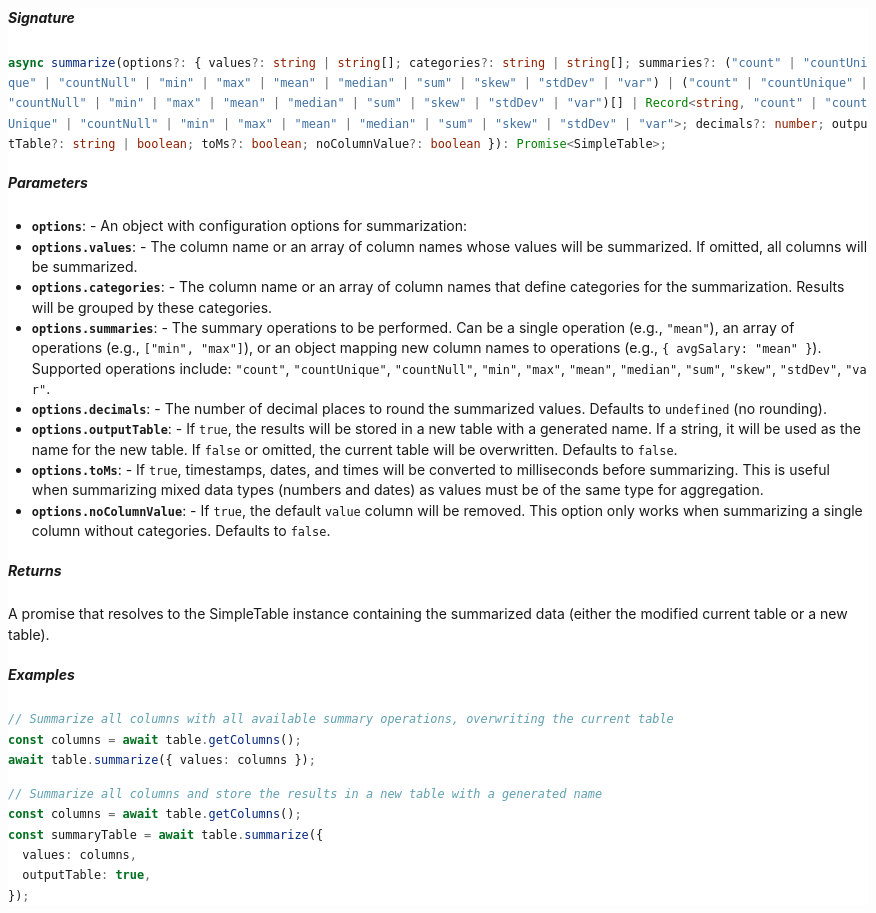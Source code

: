 ##### Signature

```typescript
async summarize(options?: { values?: string | string[]; categories?: string | string[]; summaries?: ("count" | "countUnique" | "countNull" | "min" | "max" | "mean" | "median" | "sum" | "skew" | "stdDev" | "var") | ("count" | "countUnique" | "countNull" | "min" | "max" | "mean" | "median" | "sum" | "skew" | "stdDev" | "var")[] | Record<string, "count" | "countUnique" | "countNull" | "min" | "max" | "mean" | "median" | "sum" | "skew" | "stdDev" | "var">; decimals?: number; outputTable?: string | boolean; toMs?: boolean; noColumnValue?: boolean }): Promise<SimpleTable>;
```

##### Parameters

- **`options`**: - An object with configuration options for summarization:
- **`options.values`**: - The column name or an array of column names whose
  values will be summarized. If omitted, all columns will be summarized.
- **`options.categories`**: - The column name or an array of column names that
  define categories for the summarization. Results will be grouped by these
  categories.
- **`options.summaries`**: - The summary operations to be performed. Can be a
  single operation (e.g., `"mean"`), an array of operations (e.g.,
  `["min", "max"]`), or an object mapping new column names to operations (e.g.,
  `{ avgSalary: "mean" }`). Supported operations include: `"count"`,
  `"countUnique"`, `"countNull"`, `"min"`, `"max"`, `"mean"`, `"median"`,
  `"sum"`, `"skew"`, `"stdDev"`, `"var"`.
- **`options.decimals`**: - The number of decimal places to round the summarized
  values. Defaults to `undefined` (no rounding).
- **`options.outputTable`**: - If `true`, the results will be stored in a new
  table with a generated name. If a string, it will be used as the name for the
  new table. If `false` or omitted, the current table will be overwritten.
  Defaults to `false`.
- **`options.toMs`**: - If `true`, timestamps, dates, and times will be
  converted to milliseconds before summarizing. This is useful when summarizing
  mixed data types (numbers and dates) as values must be of the same type for
  aggregation.
- **`options.noColumnValue`**: - If `true`, the default `value` column will be
  removed. This option only works when summarizing a single column without
  categories. Defaults to `false`.

##### Returns

A promise that resolves to the SimpleTable instance containing the summarized
data (either the modified current table or a new table).

##### Examples

```ts
// Summarize all columns with all available summary operations, overwriting the current table
const columns = await table.getColumns();
await table.summarize({ values: columns });
```

```ts
// Summarize all columns and store the results in a new table with a generated name
const columns = await table.getColumns();
const summaryTable = await table.summarize({
  values: columns,
  outputTable: true,
});
```
